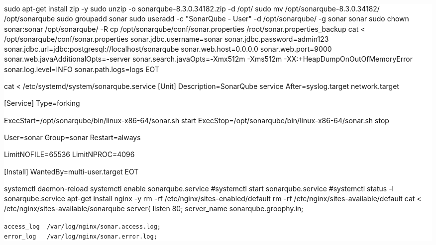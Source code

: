 sudo apt-get install zip -y
sudo unzip -o sonarqube-8.3.0.34182.zip -d /opt/
sudo mv /opt/sonarqube-8.3.0.34182/ /opt/sonarqube
sudo groupadd sonar
sudo useradd -c "SonarQube - User" -d /opt/sonarqube/ -g sonar sonar
sudo chown sonar:sonar /opt/sonarqube/ -R
cp /opt/sonarqube/conf/sonar.properties /root/sonar.properties_backup
cat <<EOT> /opt/sonarqube/conf/sonar.properties
sonar.jdbc.username=sonar
sonar.jdbc.password=admin123
sonar.jdbc.url=jdbc:postgresql://localhost/sonarqube
sonar.web.host=0.0.0.0
sonar.web.port=9000
sonar.web.javaAdditionalOpts=-server
sonar.search.javaOpts=-Xmx512m -Xms512m -XX:+HeapDumpOnOutOfMemoryError
sonar.log.level=INFO
sonar.path.logs=logs
EOT

cat <<EOT> /etc/systemd/system/sonarqube.service
[Unit]
Description=SonarQube service
After=syslog.target network.target

[Service]
Type=forking

ExecStart=/opt/sonarqube/bin/linux-x86-64/sonar.sh start
ExecStop=/opt/sonarqube/bin/linux-x86-64/sonar.sh stop

User=sonar
Group=sonar
Restart=always

LimitNOFILE=65536
LimitNPROC=4096


[Install]
WantedBy=multi-user.target
EOT

systemctl daemon-reload
systemctl enable sonarqube.service
#systemctl start sonarqube.service
#systemctl status -l sonarqube.service
apt-get install nginx -y
rm -rf /etc/nginx/sites-enabled/default
rm -rf /etc/nginx/sites-available/default
cat <<EOT> /etc/nginx/sites-available/sonarqube
server{
    listen      80;
    server_name sonarqube.groophy.in;

    access_log  /var/log/nginx/sonar.access.log;
    error_log   /var/log/nginx/sonar.error.log;
